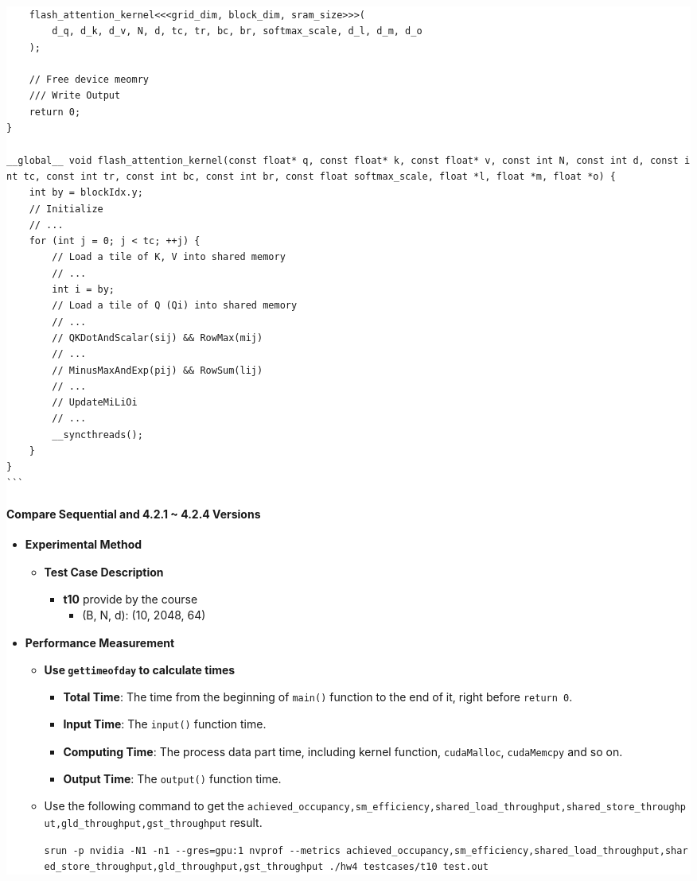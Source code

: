        flash_attention_kernel<<<grid_dim, block_dim, sram_size>>>(
            d_q, d_k, d_v, N, d, tc, tr, bc, br, softmax_scale, d_l, d_m, d_o
        );

        // Free device meomry 
        /// Write Output
        return 0;
    }
    
    __global__ void flash_attention_kernel(const float* q, const float* k, const float* v, const int N, const int d, const int tc, const int tr, const int bc, const int br, const float softmax_scale, float *l, float *m, float *o) {
        int by = blockIdx.y;
        // Initialize
        // ...
        for (int j = 0; j < tc; ++j) {
            // Load a tile of K, V into shared memory
            // ...
            int i = by;
            // Load a tile of Q (Qi) into shared memory
            // ...
            // QKDotAndScalar(sij) && RowMax(mij)
            // ...
            // MinusMaxAndExp(pij) && RowSum(lij)
            // ...
            // UpdateMiLiOi
            // ...
            __syncthreads();
        }
    }
    ```

#### **Compare Sequential and 4.2.1 ~ 4.2.4 Versions**
  - **Experimental Method**
    - **Test Case Description**
    
      - **t10** provide by the course
        - (B, N, d): (10, 2048, 64)
 
  - **Performance Measurement**
    - **Use `gettimeofday` to calculate times**

      - **Total Time**: The time from the beginning of `main()` function to the end of it, right before `return 0`.

      - **Input Time**: The `input()` function time.
          
      - **Computing Time**: The process data part time, including kernel function, `cudaMalloc`, `cudaMemcpy` and so on.

      - **Output Time**: The `output()` function time.
    
    - Use the following command to get the `achieved_occupancy,sm_efficiency,shared_load_throughput,shared_store_throughput,gld_throughput,gst_throughput` result.
      ```
      srun -p nvidia -N1 -n1 --gres=gpu:1 nvprof --metrics achieved_occupancy,sm_efficiency,shared_load_throughput,shared_store_throughput,gld_throughput,gst_throughput ./hw4 testcases/t10 test.out
      ```
